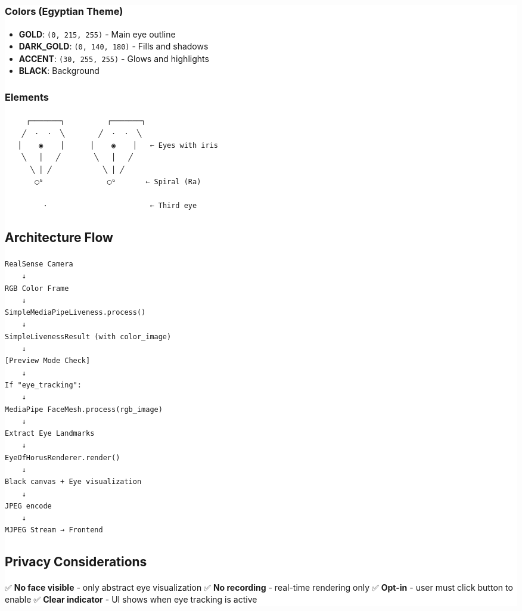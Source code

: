 ### Colors (Egyptian Theme)
- **GOLD**: `(0, 215, 255)` - Main eye outline
- **DARK_GOLD**: `(0, 140, 180)` - Fills and shadows
- **ACCENT**: `(30, 255, 255)` - Glows and highlights
- **BLACK**: Background

### Elements
```
     ┌───────┐          ┌───────┐
    ╱  ·  ·  ╲        ╱  ·  ·  ╲
   │    ◉    │      │    ◉    │   ← Eyes with iris
    ╲   │   ╱        ╲   │   ╱
      ╲ │ ╱            ╲ │ ╱
       ◯ᴳ               ◯ᴳ       ← Spiral (Ra)

         ·                        ← Third eye
```

## Architecture Flow

```
RealSense Camera
    ↓
RGB Color Frame
    ↓
SimpleMediaPipeLiveness.process()
    ↓
SimpleLivenessResult (with color_image)
    ↓
[Preview Mode Check]
    ↓
If "eye_tracking":
    ↓
MediaPipe FaceMesh.process(rgb_image)
    ↓
Extract Eye Landmarks
    ↓
EyeOfHorusRenderer.render()
    ↓
Black canvas + Eye visualization
    ↓
JPEG encode
    ↓
MJPEG Stream → Frontend
```

## Privacy Considerations

✅ **No face visible** - only abstract eye visualization
✅ **No recording** - real-time rendering only
✅ **Opt-in** - user must click button to enable
✅ **Clear indicator** - UI shows when eye tracking is active
